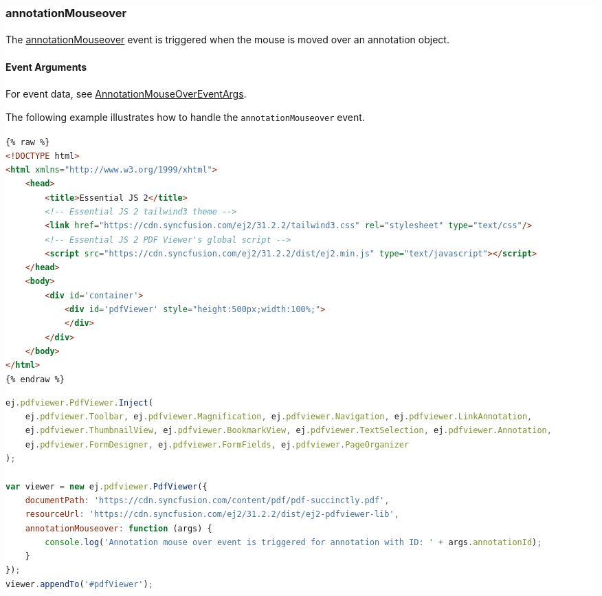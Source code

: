 ### annotationMouseover

The [annotationMouseover](https://ej2.syncfusion.com/javascript/documentation/api/pdfviewer/#annotationmouseoverevent) event is triggered when the mouse is moved over an annotation object.

#### Event Arguments

For event data, see [AnnotationMouseOverEventArgs](https://ej2.syncfusion.com/javascript/documentation/api/pdfviewer/annotationMouseOverEventArgs/).

The following example illustrates how to handle the `annotationMouseover` event.

```html
{% raw %}
<!DOCTYPE html>
<html xmlns="http://www.w3.org/1999/xhtml">
    <head>
        <title>Essential JS 2</title>
        <!-- Essential JS 2 tailwind3 theme -->
        <link href="https://cdn.syncfusion.com/ej2/31.2.2/tailwind3.css" rel="stylesheet" type="text/css"/>
        <!-- Essential JS 2 PDF Viewer's global script -->
        <script src="https://cdn.syncfusion.com/ej2/31.2.2/dist/ej2.min.js" type="text/javascript"></script>
    </head>
    <body>
        <div id='container'>
            <div id='pdfViewer' style="height:500px;width:100%;">
            </div>
        </div>
    </body>
</html>
{% endraw %}
```

```javascript
ej.pdfviewer.PdfViewer.Inject(
    ej.pdfviewer.Toolbar, ej.pdfviewer.Magnification, ej.pdfviewer.Navigation, ej.pdfviewer.LinkAnnotation,
    ej.pdfviewer.ThumbnailView, ej.pdfviewer.BookmarkView, ej.pdfviewer.TextSelection, ej.pdfviewer.Annotation,
    ej.pdfviewer.FormDesigner, ej.pdfviewer.FormFields, ej.pdfviewer.PageOrganizer
);

var viewer = new ej.pdfviewer.PdfViewer({
    documentPath: 'https://cdn.syncfusion.com/content/pdf/pdf-succinctly.pdf',
    resourceUrl: 'https://cdn.syncfusion.com/ej2/31.2.2/dist/ej2-pdfviewer-lib',
    annotationMouseover: function (args) {
        console.log('Annotation mouse over event is triggered for annotation with ID: ' + args.annotationId);
    }
});
viewer.appendTo('#pdfViewer');
```
